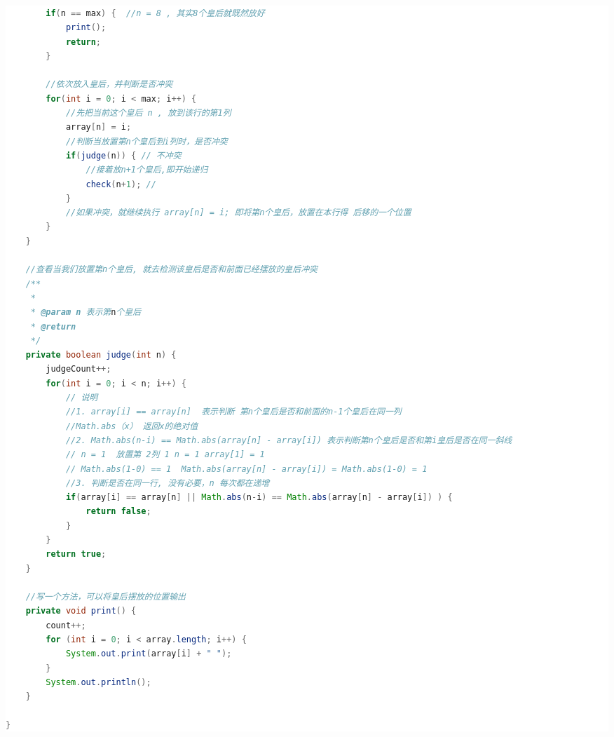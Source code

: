 ```java
		if(n == max) {  //n = 8 , 其实8个皇后就既然放好
			print();
			return;
		}
		
		//依次放入皇后，并判断是否冲突
		for(int i = 0; i < max; i++) {
			//先把当前这个皇后 n , 放到该行的第1列
			array[n] = i;
			//判断当放置第n个皇后到i列时，是否冲突
			if(judge(n)) { // 不冲突
				//接着放n+1个皇后,即开始递归
				check(n+1); //  
			}
			//如果冲突，就继续执行 array[n] = i; 即将第n个皇后，放置在本行得 后移的一个位置
		}
	}
	
	//查看当我们放置第n个皇后, 就去检测该皇后是否和前面已经摆放的皇后冲突
	/**
	 * 
	 * @param n 表示第n个皇后
	 * @return
	 */
	private boolean judge(int n) {
		judgeCount++;
		for(int i = 0; i < n; i++) {
			// 说明
			//1. array[i] == array[n]  表示判断 第n个皇后是否和前面的n-1个皇后在同一列
            //Math.abs（x） 返回x的绝对值
			//2. Math.abs(n-i) == Math.abs(array[n] - array[i]) 表示判断第n个皇后是否和第i皇后是否在同一斜线
			// n = 1  放置第 2列 1 n = 1 array[1] = 1
			// Math.abs(1-0) == 1  Math.abs(array[n] - array[i]) = Math.abs(1-0) = 1
			//3. 判断是否在同一行, 没有必要，n 每次都在递增
			if(array[i] == array[n] || Math.abs(n-i) == Math.abs(array[n] - array[i]) ) {
				return false;
			}
		}
		return true;
	}
	
	//写一个方法，可以将皇后摆放的位置输出
	private void print() {
		count++;
		for (int i = 0; i < array.length; i++) {
			System.out.print(array[i] + " ");
		}
		System.out.println();
	}

}

```
